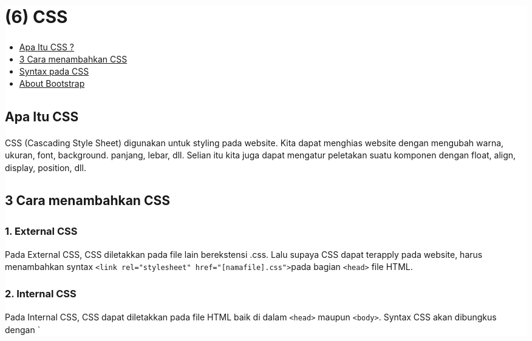 # (6) CSS
- [Apa Itu CSS ?](#css)
- [3 Cara menambahkan CSS](#metode)
- [Syntax pada CSS](#syntax)
- [About Bootstrap](#about-bootstrap)

<a name="css"></a>
## Apa Itu CSS
CSS (Cascading Style Sheet) digunakan untuk styling pada website. Kita dapat menghias website dengan mengubah warna, ukuran, font, background. panjang, lebar, dll. Selian itu kita juga dapat mengatur peletakan suatu komponen dengan float, align, display, position, dll.

<a name="metode"></a>
## 3 Cara menambahkan CSS
### 1. External CSS
Pada External CSS, CSS diletakkan pada file lain berekstensi .css. Lalu supaya CSS dapat terapply pada website, harus menambahkan syntax `<link rel="stylesheet" href="[namafile].css">`pada bagian `<head>` file HTML.
### 2. Internal CSS
Pada Internal CSS, CSS dapat diletakkan pada file HTML baik di dalam `<head>` maupun `<body>`. Syntax CSS akan dibungkus dengan `<style>.
```html
<style>
body {
  background-color: #19355f;
}
h1 {
  color: #f47523;
  margin-left: 40px;
}
</style>
```
### 3. Inline CSS
Pada Inline CSS, CSS dapat diletakkan pada suatu elemen tunggal dalam file HTML. Metode ini diprioritaskan untuk menerapkan style yang unik pada elemen tersebut.
```html
<h1 style=”color: #19355f;”>Hello World</h1>
``` 
<a name="syntax"></a>
## Syntax pada CSS
### 1. Syntax Umum
Contoh : <br>
```css
.komponen1{
    background-color:beige;
    color: #000;
}```
Pada syntax di atas dapat didefinisikan :
- `.komponen1` merupakan **class**
- Syntax di dalam tanda kurung merupakan **deklarasi**
- `background color` dan color` merupakan **property**
- `beige`, `#000` merupakan **value**

### 2. CSS Selector
- ID(#)
ID dapat digunakan pada elemen yang unik dan setiap elemen hanya memiliki satu tag ID
- Class(.)
```